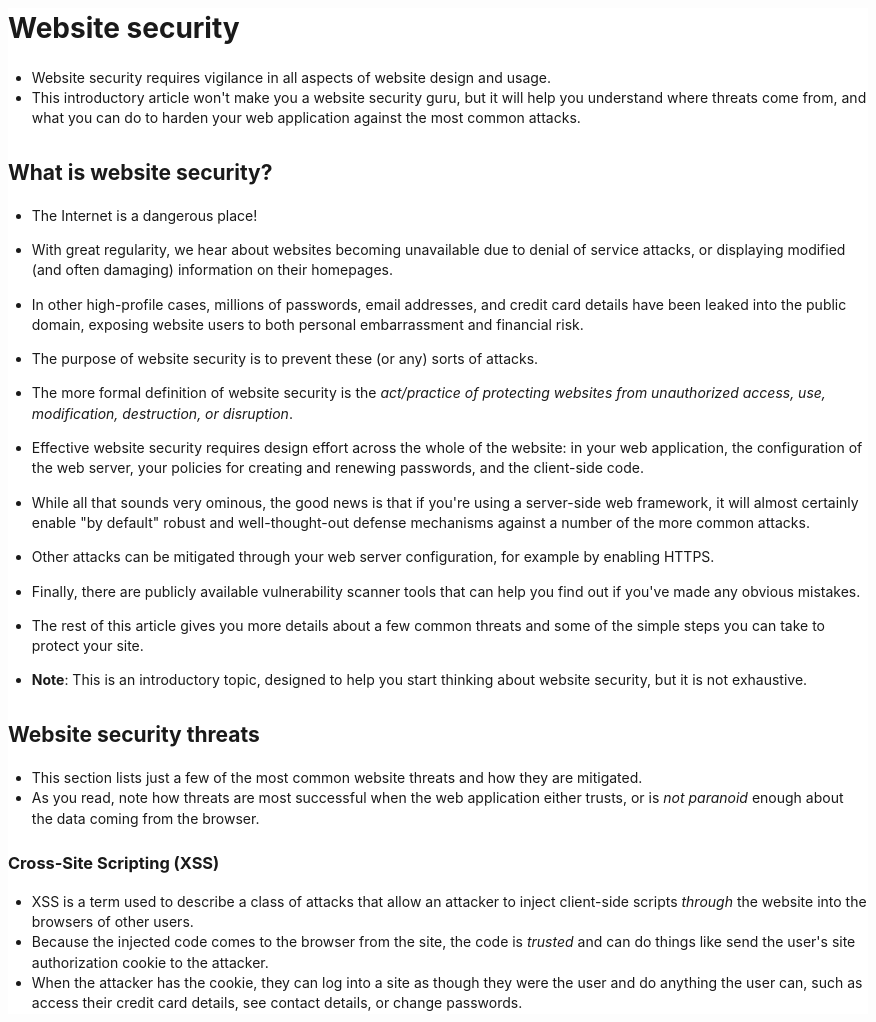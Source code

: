 # Website security

- Website security requires vigilance in all aspects of website design and usage.
- This introductory article won't make you a website security guru, but it will help you understand where threats come from, and what you can do to harden your web application against the most common attacks.

## What is website security?

- The Internet is a dangerous place!
- With great regularity, we hear about websites becoming unavailable due to denial of service attacks, or displaying modified (and often damaging) information on their homepages.
- In other high-profile cases, millions of passwords, email addresses, and credit card details have been leaked into the public domain, exposing website users to both personal embarrassment and financial risk.

- The purpose of website security is to prevent these (or any) sorts of attacks.
- The more formal definition of website security is the _act/practice of protecting websites from unauthorized access, use, modification, destruction, or disruption_.

- Effective website security requires design effort across the whole of the website: in your web application, the configuration of the web server, your policies for creating and renewing passwords, and the client-side code.
- While all that sounds very ominous, the good news is that if you're using a server-side web framework, it will almost certainly enable "by default" robust and well-thought-out defense mechanisms against a number of the more common attacks.
- Other attacks can be mitigated through your web server configuration, for example by enabling HTTPS.
- Finally, there are publicly available vulnerability scanner tools that can help you find out if you've made any obvious mistakes.

- The rest of this article gives you more details about a few common threats and some of the simple steps you can take to protect your site.

- **Note**: This is an introductory topic, designed to help you start thinking about website security, but it is not exhaustive.

## Website security threats

- This section lists just a few of the most common website threats and how they are mitigated.
- As you read, note how threats are most successful when the web application either trusts, or is _not paranoid_ enough about the data coming from the browser.

### Cross-Site Scripting (XSS)

- XSS is a term used to describe a class of attacks that allow an attacker to inject client-side scripts _through_ the website into the browsers of other users.
- Because the injected code comes to the browser from the site, the code is _trusted_ and can do things like send the user's site authorization cookie to the attacker.
- When the attacker has the cookie, they can log into a site as though they were the user and do anything the user can, such as access their credit card details, see contact details, or change passwords.
